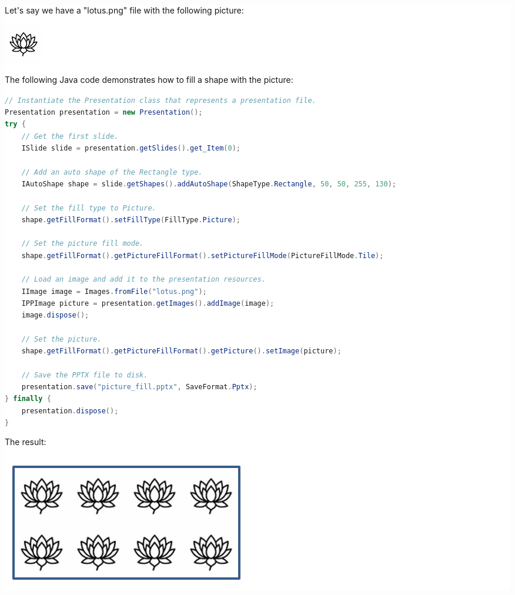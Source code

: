 Let's say we have a "lotus.png" file with the following picture:

![The lotus picture](lotus.png)

The following Java code demonstrates how to fill a shape with the picture:

```java
// Instantiate the Presentation class that represents a presentation file.
Presentation presentation = new Presentation();
try {
    // Get the first slide.
    ISlide slide = presentation.getSlides().get_Item(0);

    // Add an auto shape of the Rectangle type.
    IAutoShape shape = slide.getShapes().addAutoShape(ShapeType.Rectangle, 50, 50, 255, 130);
    
    // Set the fill type to Picture.
    shape.getFillFormat().setFillType(FillType.Picture);

    // Set the picture fill mode.
    shape.getFillFormat().getPictureFillFormat().setPictureFillMode(PictureFillMode.Tile);

    // Load an image and add it to the presentation resources.
    IImage image = Images.fromFile("lotus.png");
    IPPImage picture = presentation.getImages().addImage(image);
    image.dispose();

    // Set the picture.
    shape.getFillFormat().getPictureFillFormat().getPicture().setImage(picture);

    // Save the PPTX file to disk.
    presentation.save("picture_fill.pptx", SaveFormat.Pptx);
} finally {
    presentation.dispose();
}
```

The result:

![The shape with picture fill](picture-fill.png)

